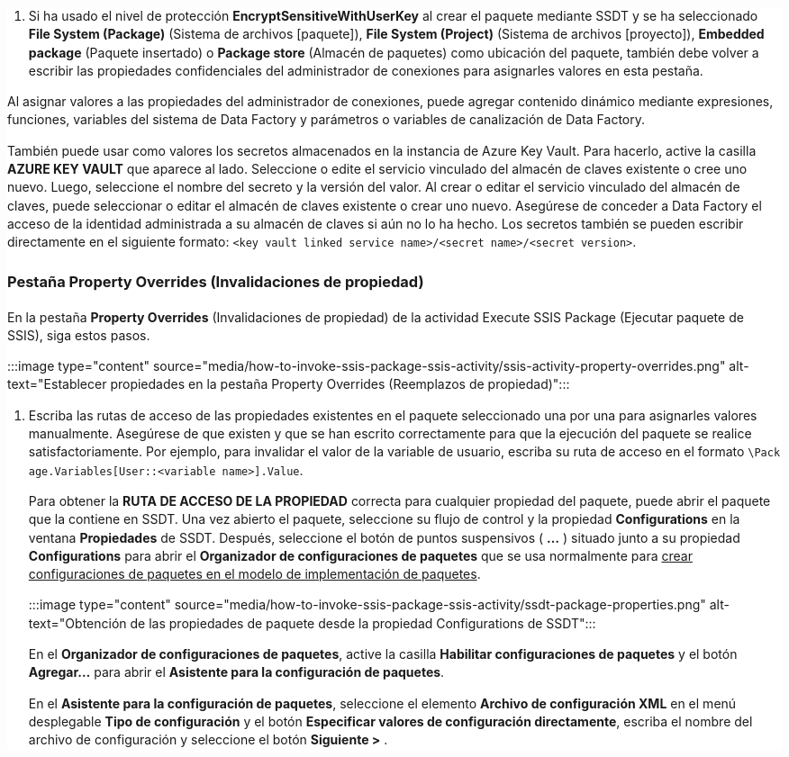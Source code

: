    1. Si ha usado el nivel de protección **EncryptSensitiveWithUserKey** al crear el paquete mediante SSDT y se ha seleccionado **File System (Package)** (Sistema de archivos [paquete]), **File System (Project)** (Sistema de archivos [proyecto]), **Embedded package** (Paquete insertado) o **Package store** (Almacén de paquetes) como ubicación del paquete, también debe volver a escribir las propiedades confidenciales del administrador de conexiones para asignarles valores en esta pestaña. 

Al asignar valores a las propiedades del administrador de conexiones, puede agregar contenido dinámico mediante expresiones, funciones, variables del sistema de Data Factory y parámetros o variables de canalización de Data Factory. 

También puede usar como valores los secretos almacenados en la instancia de Azure Key Vault. Para hacerlo, active la casilla **AZURE KEY VAULT** que aparece al lado. Seleccione o edite el servicio vinculado del almacén de claves existente o cree uno nuevo. Luego, seleccione el nombre del secreto y la versión del valor. Al crear o editar el servicio vinculado del almacén de claves, puede seleccionar o editar el almacén de claves existente o crear uno nuevo. Asegúrese de conceder a Data Factory el acceso de la identidad administrada a su almacén de claves si aún no lo ha hecho. Los secretos también se pueden escribir directamente en el siguiente formato: `<key vault linked service name>/<secret name>/<secret version>`. 

### <a name="property-overrides-tab"></a>Pestaña Property Overrides (Invalidaciones de propiedad)

En la pestaña **Property Overrides** (Invalidaciones de propiedad) de la actividad Execute SSIS Package (Ejecutar paquete de SSIS), siga estos pasos.

:::image type="content" source="media/how-to-invoke-ssis-package-ssis-activity/ssis-activity-property-overrides.png" alt-text="Establecer propiedades en la pestaña Property Overrides (Reemplazos de propiedad)":::

   1. Escriba las rutas de acceso de las propiedades existentes en el paquete seleccionado una por una para asignarles valores manualmente. Asegúrese de que existen y que se han escrito correctamente para que la ejecución del paquete se realice satisfactoriamente. Por ejemplo, para invalidar el valor de la variable de usuario, escriba su ruta de acceso en el formato `\Package.Variables[User::<variable name>].Value`. 

      Para obtener la **RUTA DE ACCESO DE LA PROPIEDAD** correcta para cualquier propiedad del paquete, puede abrir el paquete que la contiene en SSDT. Una vez abierto el paquete, seleccione su flujo de control y la propiedad **Configurations** en la ventana **Propiedades** de SSDT. Después, seleccione el botón de puntos suspensivos ( **…** ) situado junto a su propiedad **Configurations** para abrir el **Organizador de configuraciones de paquetes** que se usa normalmente para [crear configuraciones de paquetes en el modelo de implementación de paquetes](/sql/integration-services/packages/legacy-package-deployment-ssis#create-package-configurations). 

      :::image type="content" source="media/how-to-invoke-ssis-package-ssis-activity/ssdt-package-properties.png" alt-text="Obtención de las propiedades de paquete desde la propiedad Configurations de SSDT":::

      En el **Organizador de configuraciones de paquetes**, active la casilla **Habilitar configuraciones de paquetes** y el botón **Agregar…** para abrir el **Asistente para la configuración de paquetes**. 
      
      En el **Asistente para la configuración de paquetes**, seleccione el elemento **Archivo de configuración XML** en el menú desplegable **Tipo de configuración** y el botón **Especificar valores de configuración  directamente**, escriba el nombre del archivo de configuración y seleccione el botón **Siguiente >** . 
